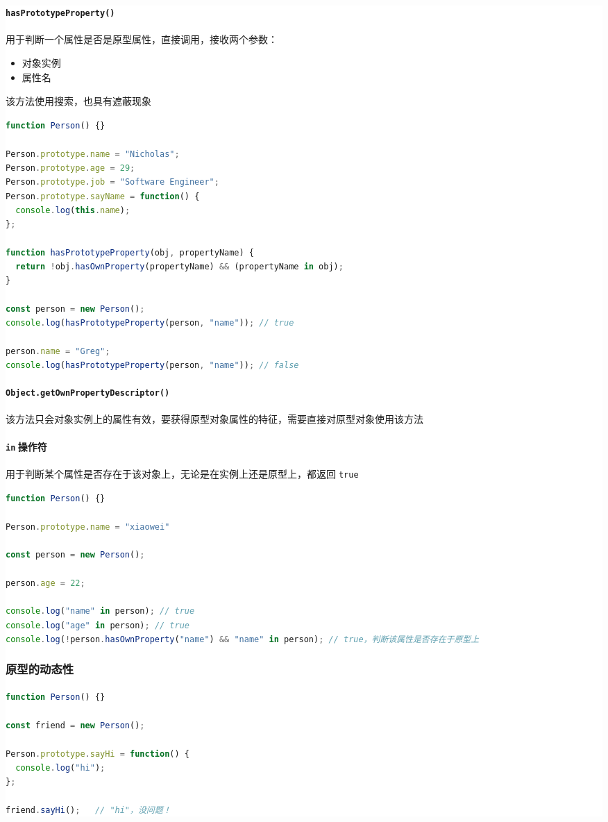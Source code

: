 #### `hasPrototypeProperty()`

用于判断一个属性是否是原型属性，直接调用，接收两个参数：

* 对象实例
* 属性名

该方法使用搜索，也具有遮蔽现象

```js
function Person() {}

Person.prototype.name = "Nicholas";
Person.prototype.age = 29;
Person.prototype.job = "Software Engineer";
Person.prototype.sayName = function() {
  console.log(this.name);
};

function hasPrototypeProperty(obj, propertyName) {
  return !obj.hasOwnProperty(propertyName) && (propertyName in obj);
}

const person = new Person();
console.log(hasPrototypeProperty(person, "name")); // true

person.name = "Greg";
console.log(hasPrototypeProperty(person, "name")); // false
```

#### `Object.getOwnPropertyDescriptor()`

该方法只会对象实例上的属性有效，要获得原型对象属性的特征，需要直接对原型对象使用该方法

#### `in` 操作符

用于判断某个属性是否存在于该对象上，无论是在实例上还是原型上，都返回 `true`

```js
function Person() {}

Person.prototype.name = "xiaowei"

const person = new Person();

person.age = 22;

console.log("name" in person); // true
console.log("age" in person); // true
console.log(!person.hasOwnProperty("name") && "name" in person); // true，判断该属性是否存在于原型上
```

### 原型的动态性

```js
function Person() {}

const friend = new Person();

Person.prototype.sayHi = function() {
  console.log("hi");
};

friend.sayHi();   // "hi"，没问题！
```
